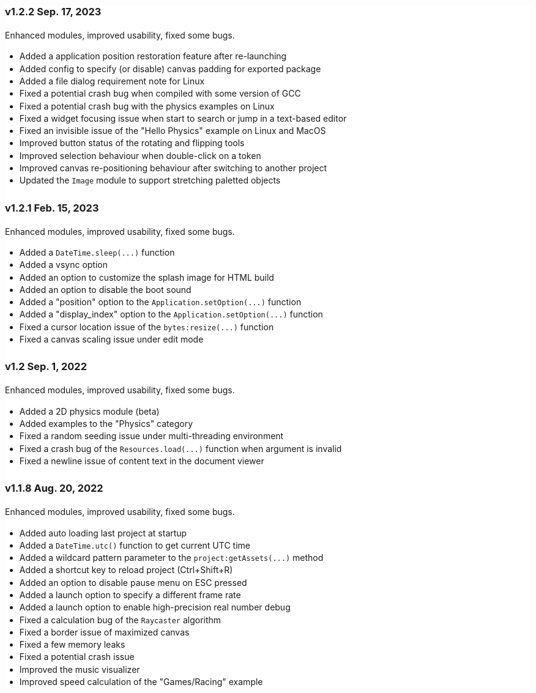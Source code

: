 ### v1.2.2 Sep. 17, 2023

Enhanced modules, improved usability, fixed some bugs.

* Added a application position restoration feature after re-launching
* Added config to specify (or disable) canvas padding for exported package
* Added a file dialog requirement note for Linux
* Fixed a potential crash bug when compiled with some version of GCC
* Fixed a potential crash bug with the physics examples on Linux
* Fixed a widget focusing issue when start to search or jump in a text-based editor
* Fixed an invisible issue of the "Hello Physics" example on Linux and MacOS
* Improved button status of the rotating and flipping tools
* Improved selection behaviour when double-click on a token
* Improved canvas re-positioning behaviour after switching to another project
* Updated the `Image` module to support stretching paletted objects

### v1.2.1 Feb. 15, 2023

Enhanced modules, improved usability, fixed some bugs.

* Added a `DateTime.sleep(...)` function
* Added a vsync option
* Added an option to customize the splash image for HTML build
* Added an option to disable the boot sound
* Added a "position" option to the `Application.setOption(...)` function
* Added a "display_index" option to the `Application.setOption(...)` function
* Fixed a cursor location issue of the `bytes:resize(...)` function
* Fixed a canvas scaling issue under edit mode

### v1.2 Sep. 1, 2022

Enhanced modules, improved usability, fixed some bugs.

* Added a 2D physics module (beta)
* Added examples to the "Physics" category
* Fixed a random seeding issue under multi-threading environment
* Fixed a crash bug of the `Resources.load(...)` function when argument is invalid
* Fixed a newline issue of content text in the document viewer

### v1.1.8 Aug. 20, 2022

Enhanced modules, improved usability, fixed some bugs.

* Added auto loading last project at startup
* Added a `DateTime.utc()` function to get current UTC time
* Added a wildcard pattern parameter to the `project:getAssets(...)` method
* Added a shortcut key to reload project (Ctrl+Shift+R)
* Added an option to disable pause menu on ESC pressed
* Added a launch option to specify a different frame rate
* Added a launch option to enable high-precision real number debug
* Fixed a calculation bug of the `Raycaster` algorithm
* Fixed a border issue of maximized canvas
* Fixed a few memory leaks
* Fixed a potential crash issue
* Improved the music visualizer
* Improved speed calculation of the "Games/Racing" example
